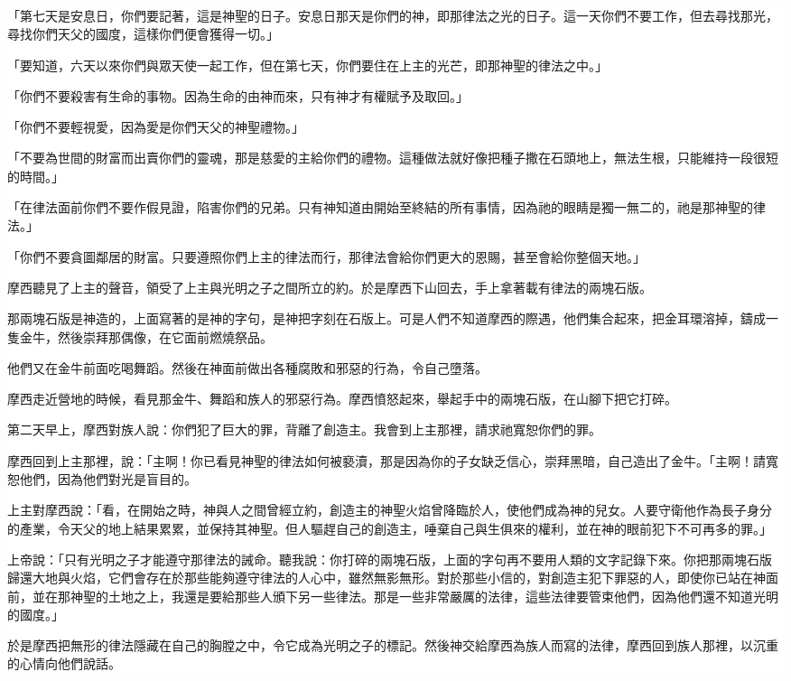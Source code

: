 「第七天是安息日，你們要記著，這是神聖的日子。安息日那天是你們的神，即那律法之光的日子。這一天你們不要工作，但去尋找那光，尋找你們天父的國度，這樣你們便會獲得一切。」

「要知道，六天以來你們與眾天使一起工作，但在第七天，你們要住在上主的光芒，即那神聖的律法之中。」

「你們不要殺害有生命的事物。因為生命的由神而來，只有神才有權賦予及取回。」

「你們不要輕視愛，因為愛是你們天父的神聖禮物。」

「不要為世間的財富而出賣你們的靈魂，那是慈愛的主給你們的禮物。這種做法就好像把種子撒在石頭地上，無法生根，只能維持一段很短的時間。」

「在律法面前你們不要作假見證，陷害你們的兄弟。只有神知道由開始至終結的所有事情，因為祂的眼睛是獨一無二的，祂是那神聖的律法。」

「你們不要貪圖鄰居的財富。只要遵照你們上主的律法而行，那律法會給你們更大的恩賜，甚至會給你整個天地。」

摩西聽見了上主的聲音，領受了上主與光明之子之間所立的約。於是摩西下山回去，手上拿著載有律法的兩塊石版。

那兩塊石版是神造的，上面寫著的是神的字句，是神把字刻在石版上。可是人們不知道摩西的際遇，他們集合起來，把金耳環溶掉，鑄成一隻金牛，然後崇拜那偶像，在它面前燃燒祭品。

他們又在金牛前面吃喝舞蹈。然後在神面前做出各種腐敗和邪惡的行為，令自己墮落。

摩西走近營地的時候，看見那金牛、舞蹈和族人的邪惡行為。摩西憤怒起來，舉起手中的兩塊石版，在山腳下把它打碎。

第二天早上，摩西對族人說：你們犯了巨大的罪，背離了創造主。我會到上主那裡，請求祂寬恕你們的罪。

摩西回到上主那裡，說：「主啊！你已看見神聖的律法如何被褻瀆，那是因為你的子女缺乏信心，崇拜黑暗，自己造出了金牛。「主啊！請寬恕他們，因為他們對光是盲目的。

上主對摩西說：「看，在開始之時，神與人之間曾經立約，創造主的神聖火焰曾降臨於人，使他們成為神的兒女。人要守衛他作為長子身分的產業，令天父的地上結果累累，並保持其神聖。但人驅趕自己的創造主，唾棄自己與生俱來的權利，並在神的眼前犯下不可再多的罪。」

上帝說：「只有光明之子才能遵守那律法的誡命。聽我說：你打碎的兩塊石版，上面的字句再不要用人類的文字記錄下來。你把那兩塊石版歸還大地與火焰，它們會存在於那些能夠遵守律法的人心中，雖然無影無形。對於那些小信的，對創造主犯下罪惡的人，即使你已站在神面前，並在那神聖的土地之上，我還是要給那些人頒下另一些律法。那是一些非常嚴厲的法律，這些法律要管束他們，因為他們還不知道光明的國度。」

於是摩西把無形的律法隱藏在自己的胸膛之中，令它成為光明之子的標記。然後神交給摩西為族人而寫的法律，摩西回到族人那裡，以沉重的心情向他們說話。

